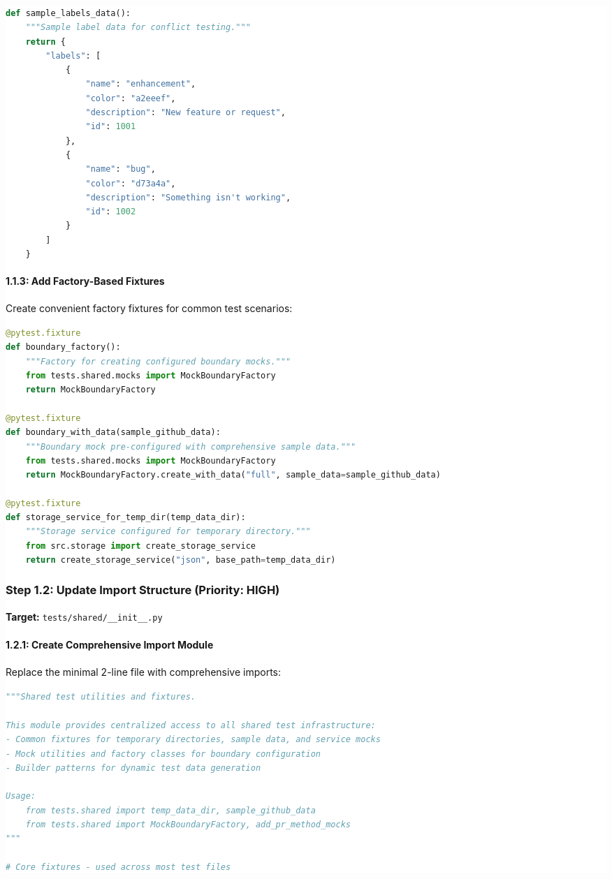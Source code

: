 ```python
def sample_labels_data():
    """Sample label data for conflict testing."""
    return {
        "labels": [
            {
                "name": "enhancement",
                "color": "a2eeef", 
                "description": "New feature or request",
                "id": 1001
            },
            {
                "name": "bug",
                "color": "d73a4a",
                "description": "Something isn't working", 
                "id": 1002
            }
        ]
    }
```

#### 1.1.3: Add Factory-Based Fixtures

Create convenient factory fixtures for common test scenarios:

```python
@pytest.fixture
def boundary_factory():
    """Factory for creating configured boundary mocks."""
    from tests.shared.mocks import MockBoundaryFactory
    return MockBoundaryFactory

@pytest.fixture
def boundary_with_data(sample_github_data):
    """Boundary mock pre-configured with comprehensive sample data."""
    from tests.shared.mocks import MockBoundaryFactory
    return MockBoundaryFactory.create_with_data("full", sample_data=sample_github_data)

@pytest.fixture
def storage_service_for_temp_dir(temp_data_dir):
    """Storage service configured for temporary directory."""
    from src.storage import create_storage_service
    return create_storage_service("json", base_path=temp_data_dir)
```

### Step 1.2: Update Import Structure (Priority: HIGH)

**Target:** `tests/shared/__init__.py`

#### 1.2.1: Create Comprehensive Import Module

Replace the minimal 2-line file with comprehensive imports:

```python
"""Shared test utilities and fixtures.

This module provides centralized access to all shared test infrastructure:
- Common fixtures for temporary directories, sample data, and service mocks
- Mock utilities and factory classes for boundary configuration
- Builder patterns for dynamic test data generation

Usage:
    from tests.shared import temp_data_dir, sample_github_data
    from tests.shared import MockBoundaryFactory, add_pr_method_mocks
"""

# Core fixtures - used across most test files
```
